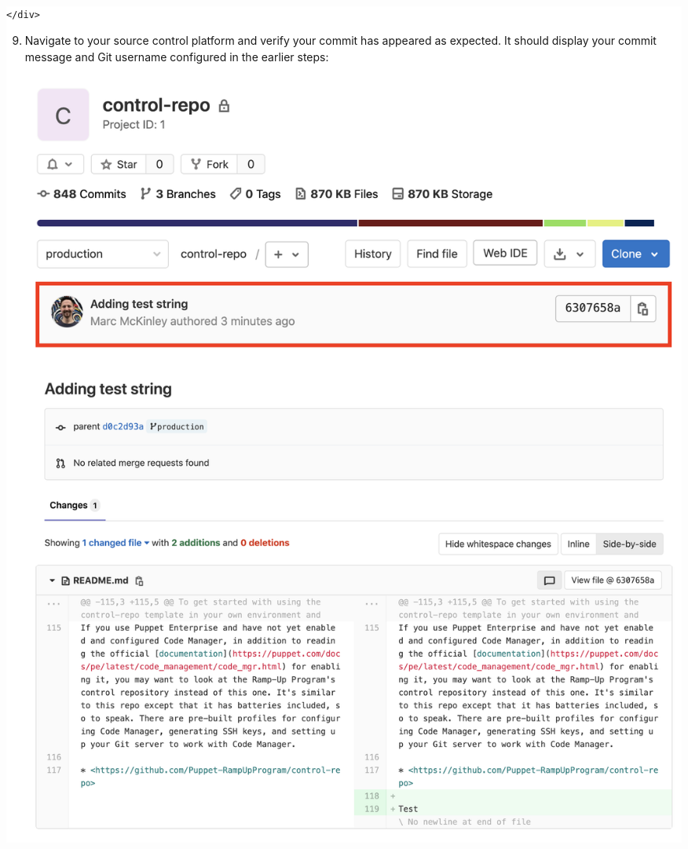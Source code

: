     </div>

9. Navigate to your source control platform and verify your commit has appeared as expected. It should display your commit message and Git username configured in the earlier steps:

    <div class="size90margin">

    ![alt text for screen readers](../assets/img/source_control_commit1.png "Commit info in source control 1")

    </div>

    <div class="size90margin">

    ![alt text for screen readers](../assets/img/source_control_commit2.png "Commit info in source control 2")
    